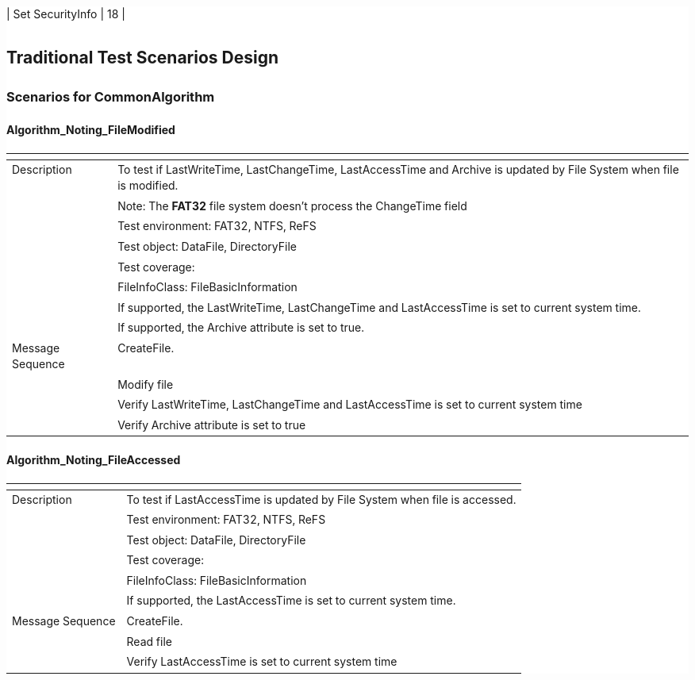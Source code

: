 | Set SecurityInfo | 18 |

## <a name="Traditional-Test-Scenarios-Design"/>Traditional Test Scenarios Design

### <a name="Scenarios-for-CommonAlgorithm"/>Scenarios for CommonAlgorithm

#### <a name="Algorithm_Noting_FileModified"/>Algorithm_Noting_FileModified

| &#32;| &#32; |
| -------------| ------------- |
| Description| To test if LastWriteTime, LastChangeTime, LastAccessTime and Archive is updated by File System when file is modified.|
| | Note: The **FAT32** file system doesn’t process the ChangeTime field |
| | Test environment: FAT32, NTFS, ReFS|
| | Test object: DataFile, DirectoryFile|
| | Test coverage:|
| | FileInfoClass: FileBasicInformation|
| | If supported, the LastWriteTime, LastChangeTime and LastAccessTime is set to current system time.|
| | If supported, the Archive attribute is set to true.|
| Message Sequence| CreateFile.|
| | Modify file|
| | Verify LastWriteTime, LastChangeTime and LastAccessTime is set to current system time|
| | Verify Archive attribute is set to true|

#### <a name="Algorithm_Noting_FileAccessed"/>Algorithm_Noting_FileAccessed

| &#32;| &#32; |
| -------------| ------------- |
| Description| To test if LastAccessTime is updated by File System when file is accessed.|
| | Test environment: FAT32, NTFS, ReFS|
| | Test object: DataFile, DirectoryFile|
| | Test coverage:|
| | FileInfoClass: FileBasicInformation|
| | If supported, the LastAccessTime is set to current system time.|
| Message Sequence| CreateFile.|
| | Read file|
| | Verify LastAccessTime is set to current system time|
